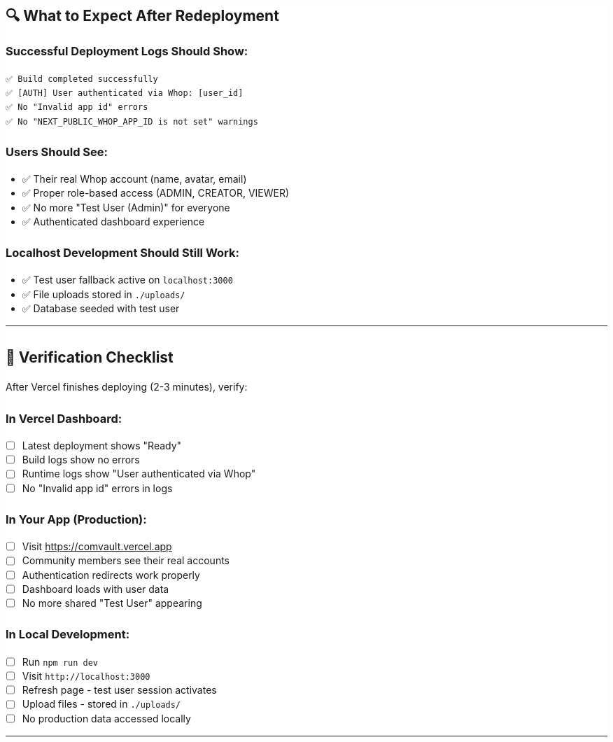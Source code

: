 
## 🔍 **What to Expect After Redeployment**

### Successful Deployment Logs Should Show:
```
✅ Build completed successfully
✅ [AUTH] User authenticated via Whop: [user_id]
✅ No "Invalid app id" errors
✅ No "NEXT_PUBLIC_WHOP_APP_ID is not set" warnings
```

### Users Should See:
- ✅ Their real Whop account (name, avatar, email)
- ✅ Proper role-based access (ADMIN, CREATOR, VIEWER)
- ✅ No more "Test User (Admin)" for everyone
- ✅ Authenticated dashboard experience

### Localhost Development Should Still Work:
- ✅ Test user fallback active on `localhost:3000`
- ✅ File uploads stored in `./uploads/`
- ✅ Database seeded with test user

---

## 📝 **Verification Checklist**

After Vercel finishes deploying (2-3 minutes), verify:

### In Vercel Dashboard:
- [ ] Latest deployment shows "Ready"
- [ ] Build logs show no errors
- [ ] Runtime logs show "User authenticated via Whop"
- [ ] No "Invalid app id" errors in logs

### In Your App (Production):
- [ ] Visit https://comvault.vercel.app
- [ ] Community members see their real accounts
- [ ] Authentication redirects work properly
- [ ] Dashboard loads with user data
- [ ] No more shared "Test User" appearing

### In Local Development:
- [ ] Run `npm run dev`
- [ ] Visit `http://localhost:3000`
- [ ] Refresh page - test user session activates
- [ ] Upload files - stored in `./uploads/`
- [ ] No production data accessed locally

---
